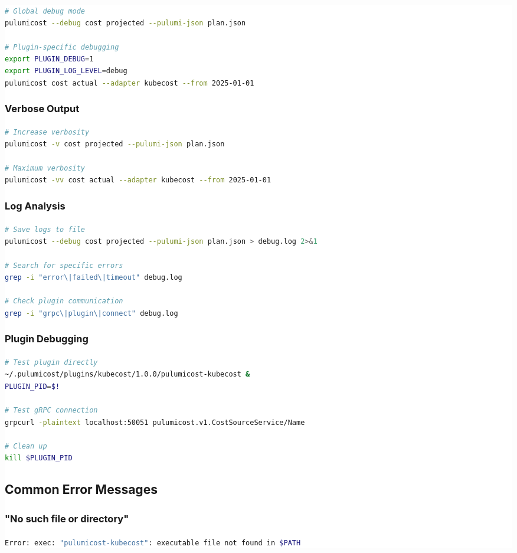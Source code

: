 ```bash
# Global debug mode
pulumicost --debug cost projected --pulumi-json plan.json

# Plugin-specific debugging
export PLUGIN_DEBUG=1
export PLUGIN_LOG_LEVEL=debug
pulumicost cost actual --adapter kubecost --from 2025-01-01
```

### Verbose Output

```bash
# Increase verbosity
pulumicost -v cost projected --pulumi-json plan.json

# Maximum verbosity
pulumicost -vv cost actual --adapter kubecost --from 2025-01-01
```

### Log Analysis

```bash
# Save logs to file
pulumicost --debug cost projected --pulumi-json plan.json > debug.log 2>&1

# Search for specific errors
grep -i "error\|failed\|timeout" debug.log

# Check plugin communication
grep -i "grpc\|plugin\|connect" debug.log
```

### Plugin Debugging

```bash
# Test plugin directly
~/.pulumicost/plugins/kubecost/1.0.0/pulumicost-kubecost &
PLUGIN_PID=$!

# Test gRPC connection
grpcurl -plaintext localhost:50051 pulumicost.v1.CostSourceService/Name

# Clean up
kill $PLUGIN_PID
```

## Common Error Messages

### "No such file or directory"

```bash
Error: exec: "pulumicost-kubecost": executable file not found in $PATH
```
